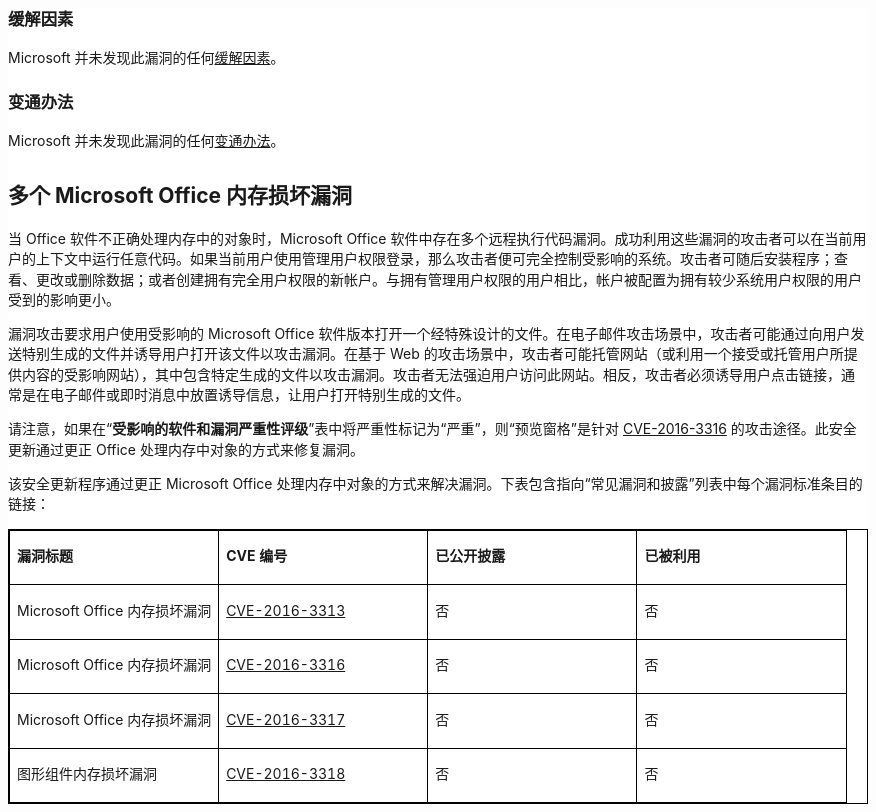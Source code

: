 ### 缓解因素
  
Microsoft 并未发现此漏洞的任何[缓解因素](https://technet.microsoft.com/zh-cn/library/security/dn848375.aspx)。
  
### 变通办法
  
Microsoft 并未发现此漏洞的任何[变通办法](https://technet.microsoft.com/zh-cn/library/security/dn848375.aspx)。
  
多个 Microsoft Office 内存损坏漏洞  
----------------------------------
  
当 Office 软件不正确处理内存中的对象时，Microsoft Office 软件中存在多个远程执行代码漏洞。成功利用这些漏洞的攻击者可以在当前用户的上下文中运行任意代码。如果当前用户使用管理用户权限登录，那么攻击者便可完全控制受影响的系统。攻击者可随后安装程序；查看、更改或删除数据；或者创建拥有完全用户权限的新帐户。与拥有管理用户权限的用户相比，帐户被配置为拥有较少系统用户权限的用户受到的影响更小。
  
漏洞攻击要求用户使用受影响的 Microsoft Office 软件版本打开一个经特殊设计的文件。在电子邮件攻击场景中，攻击者可能通过向用户发送特别生成的文件并诱导用户打开该文件以攻击漏洞。在基于 Web 的攻击场景中，攻击者可能托管网站（或利用一个接受或托管用户所提供内容的受影响网站），其中包含特定生成的文件以攻击漏洞。攻击者无法强迫用户访问此网站。相反，攻击者必须诱导用户点击链接，通常是在电子邮件或即时消息中放置诱导信息，让用户打开特别生成的文件。
  
请注意，如果在“**受影响的软件和漏洞严重性评级**”表中将严重性标记为“严重”，则“预览窗格”是针对 [CVE-2016-3316](https://www.cve.mitre.org/cgi-bin/cvename.cgi?name=cve-2016-3316) 的攻击途径。此安全更新通过更正 Office 处理内存中对象的方式来修复漏洞。
  
该安全更新程序通过更正 Microsoft Office 处理内存中对象的方式来解决漏洞。下表包含指向“常见漏洞和披露”列表中每个漏洞标准条目的链接：

<p> </p>
<table style="border:1px solid black;">  
<colgroup>  
<col width="25%" />  
<col width="25%" />  
<col width="25%" />  
<col width="25%" />  
</colgroup>  
<tbody>  
<tr class="odd">
<td style="border:1px solid black;"><p><strong>漏洞标题</strong></p></td>
<td style="border:1px solid black;"><p><strong>CVE 编号</strong></p></td>
<td style="border:1px solid black;"><p><strong>已公开披露</strong></p></td>
<td style="border:1px solid black;"><p><strong>已被利用</strong></p></td>
</tr>  
<tr class="even">
<td style="border:1px solid black;"><p>Microsoft Office 内存损坏漏洞</p></td>
<td style="border:1px solid black;"><p><a href="https://www.cve.mitre.org/cgi-bin/cvename.cgi?name=cve-2016-3313">CVE-2016-3313</a></p></td>
<td style="border:1px solid black;"><p>否</p></td>
<td style="border:1px solid black;"><p>否</p></td>
</tr>  
<tr class="odd">
<td style="border:1px solid black;"><p>Microsoft Office 内存损坏漏洞</p></td>
<td style="border:1px solid black;"><p><a href="https://www.cve.mitre.org/cgi-bin/cvename.cgi?name=cve-2016-3316">CVE-2016-3316</a></p></td>
<td style="border:1px solid black;"><p>否</p></td>
<td style="border:1px solid black;"><p>否</p></td>
</tr>  
<tr class="even">
<td style="border:1px solid black;"><p>Microsoft Office 内存损坏漏洞</p></td>
<td style="border:1px solid black;"><p><a href="https://www.cve.mitre.org/cgi-bin/cvename.cgi?name=cve-2016-3317">CVE-2016-3317</a></p></td>
<td style="border:1px solid black;"><p>否</p></td>
<td style="border:1px solid black;"><p>否</p></td>
</tr>  
<tr class="odd">
<td style="border:1px solid black;"><p>图形组件内存损坏漏洞</p></td>
<td style="border:1px solid black;"><p><a href="https://www.cve.mitre.org/cgi-bin/cvename.cgi?name=cve-2016-3318">CVE-2016-3318</a></p></td>
<td style="border:1px solid black;"><p>否</p></td>
<td style="border:1px solid black;"><p>否</p></td>